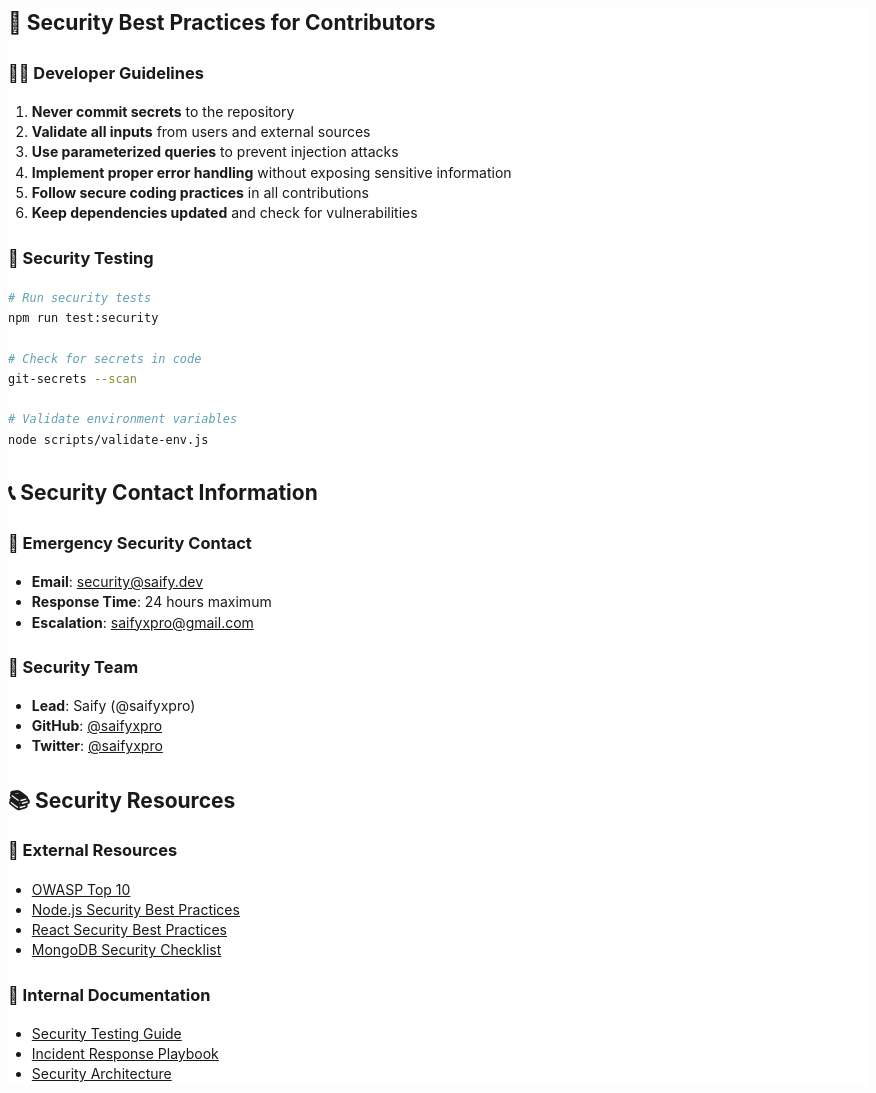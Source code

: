 ## 🔐 Security Best Practices for Contributors

### 👨‍💻 Developer Guidelines

1. **Never commit secrets** to the repository
2. **Validate all inputs** from users and external sources
3. **Use parameterized queries** to prevent injection attacks
4. **Implement proper error handling** without exposing sensitive information
5. **Follow secure coding practices** in all contributions
6. **Keep dependencies updated** and check for vulnerabilities

### 🧪 Security Testing

```bash
# Run security tests
npm run test:security

# Check for secrets in code
git-secrets --scan

# Validate environment variables
node scripts/validate-env.js
```

## 📞 Security Contact Information

### 🚨 Emergency Security Contact
- **Email**: [security@saify.dev](mailto:security@saify.dev)
- **Response Time**: 24 hours maximum
- **Escalation**: [saifyxpro@gmail.com](mailto:saifyxpro@gmail.com)

### 👤 Security Team
- **Lead**: Saify (@saifyxpro)
- **GitHub**: [@saifyxpro](https://github.com/saifyxpro)
- **Twitter**: [@saifyxpro](https://twitter.com/saifyxpro)

## 📚 Security Resources

### 🔗 External Resources
- [OWASP Top 10](https://owasp.org/www-project-top-ten/)
- [Node.js Security Best Practices](https://nodejs.org/en/docs/guides/security/)
- [React Security Best Practices](https://react-security.com/)
- [MongoDB Security Checklist](https://docs.mongodb.com/manual/administration/security-checklist/)

### 📖 Internal Documentation
- [Security Testing Guide](docs/security-testing.md)
- [Incident Response Playbook](docs/incident-response.md)
- [Security Architecture](docs/security-architecture.md)
